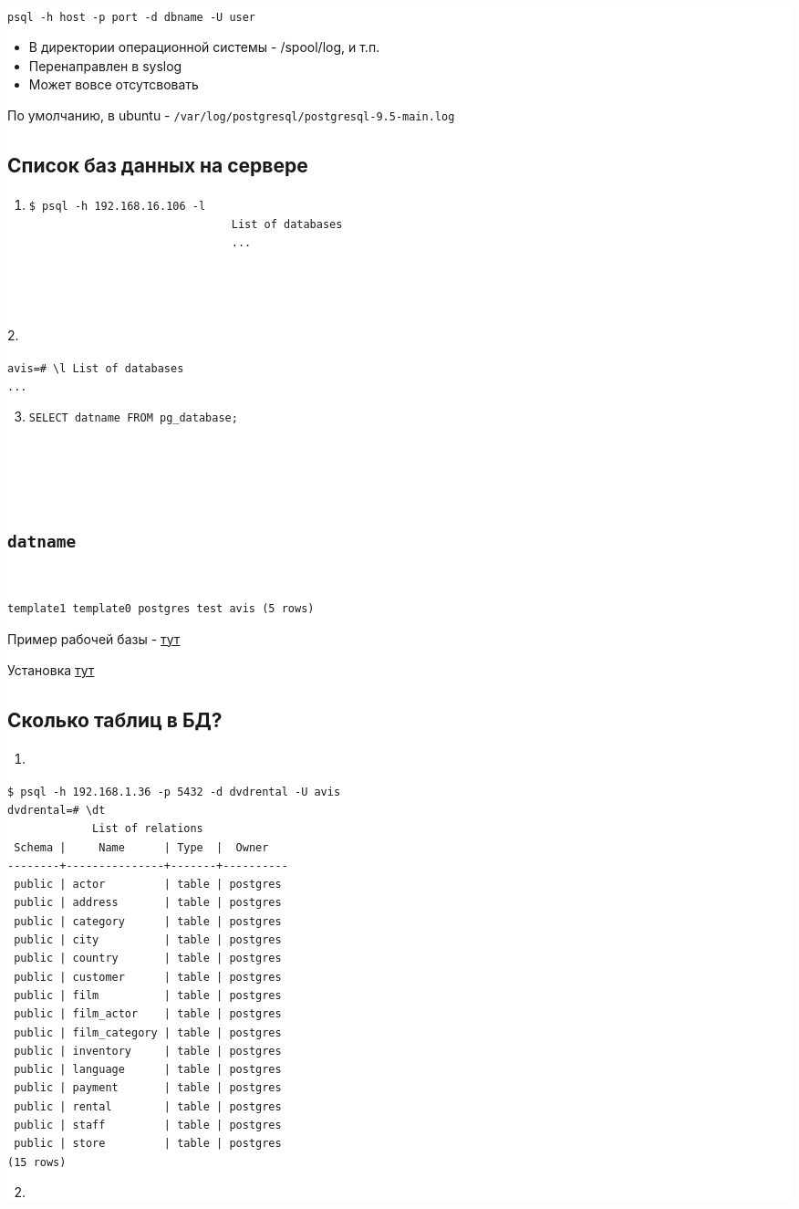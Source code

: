 ```psql -h host -p port -d dbname -U user```
* В директории операционной системы - /spool/log, и т.п.
* Перенаправлен в syslog
* Может вовсе отсутсвовать

По умолчанию, в ubuntu - ```/var/log/postgresql/postgresql-9.5-main.log```

## Список баз данных на сервере

1. <pre><code class="shell">$ psql -h 192.168.16.106 -l
                                  List of databases
                                  ...
</code></pre>
2. <pre><code class="shell">avis=# \l
                                  List of databases
                                  ...
</code></pre>

3. <pre><code class="shell">SELECT datname FROM pg_database;

  datname  
-----------
 template1
 template0
 postgres
 test
 avis
(5 rows)
</code></pre>

<div class="warn">
    <p>Пример рабочей базы - <a href="http://www.postgresqltutorial.com/postgresql-sample-database/">тут</a></p>
    <p>Установка <a href="http://www.postgresqltutorial.com/load-postgresql-sample-database/">тут</a></p>
</div>

## Сколько таблиц в БД?

1.
<pre><code class="sql">$ psql -h 192.168.1.36 -p 5432 -d dvdrental -U avis
dvdrental=# \dt
             List of relations
 Schema |     Name      | Type  |  Owner   
--------+---------------+-------+----------
 public | actor         | table | postgres
 public | address       | table | postgres
 public | category      | table | postgres
 public | city          | table | postgres
 public | country       | table | postgres
 public | customer      | table | postgres
 public | film          | table | postgres
 public | film_actor    | table | postgres
 public | film_category | table | postgres
 public | inventory     | table | postgres
 public | language      | table | postgres
 public | payment       | table | postgres
 public | rental        | table | postgres
 public | staff         | table | postgres
 public | store         | table | postgres
(15 rows)
</code></pre>

2.
```